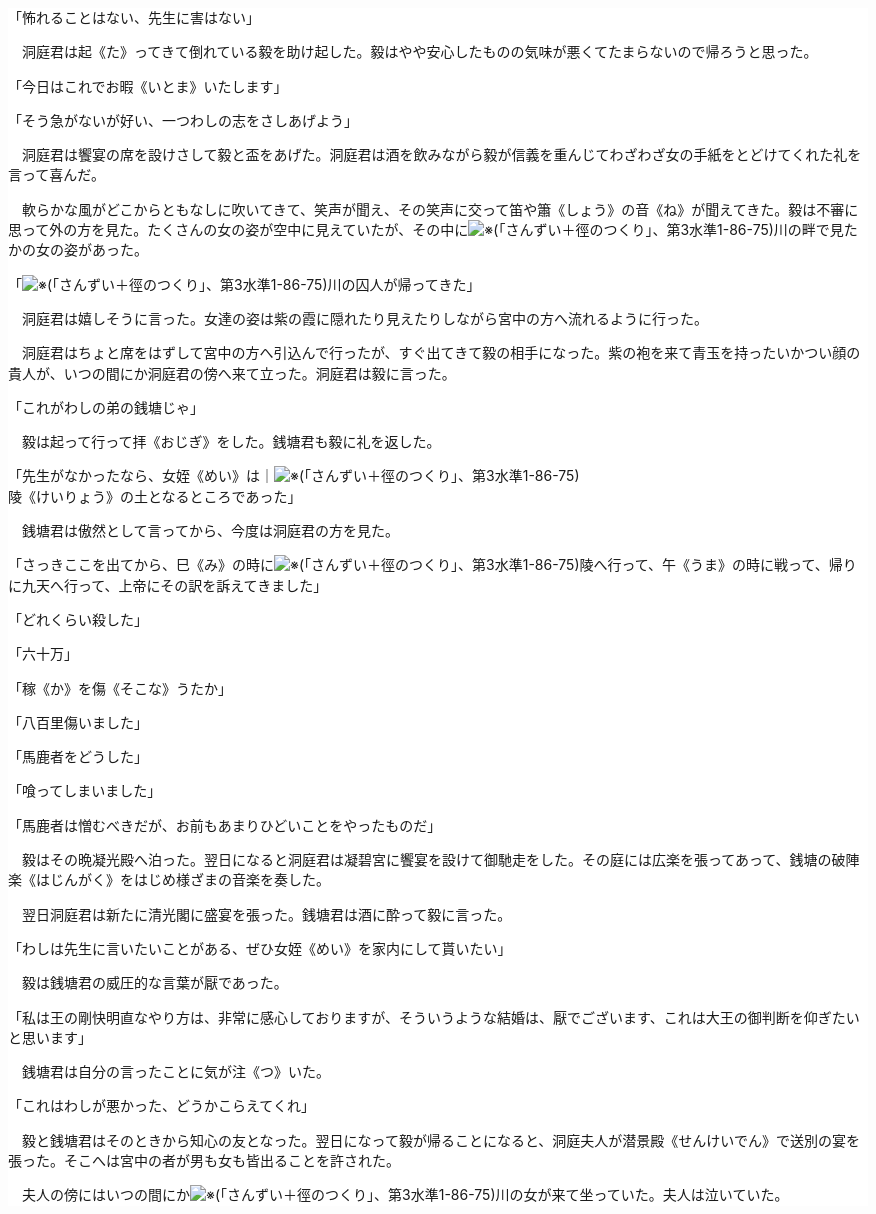 「怖れることはない、先生に害はない」

　洞庭君は起《た》ってきて倒れている毅を助け起した。毅はやや安心したものの気味が悪くてたまらないので帰ろうと思った。

「今日はこれでお暇《いとま》いたします」

「そう急がないが好い、一つわしの志をさしあげよう」

　洞庭君は饗宴の席を設けさして毅と盃をあげた。洞庭君は酒を飲みながら毅が信義を重んじてわざわざ女の手紙をとどけてくれた礼を言って喜んだ。

　軟らかな風がどこからともなしに吹いてきて、笑声が聞え、その笑声に交って笛や簫《しょう》の音《ね》が聞えてきた。毅は不審に思って外の方を見た。たくさんの女の姿が空中に見えていたが、その中に![※(「さんずい＋徑のつくり」、第3水準1-86-75)](https://www.aozora.gr.jp/cards/000154/files/../../../gaiji/1-86/1-86-75.png)川の畔で見たかの女の姿があった。

「![※(「さんずい＋徑のつくり」、第3水準1-86-75)](https://www.aozora.gr.jp/cards/000154/files/../../../gaiji/1-86/1-86-75.png)川の囚人が帰ってきた」

　洞庭君は嬉しそうに言った。女達の姿は紫の霞に隠れたり見えたりしながら宮中の方へ流れるように行った。

　洞庭君はちょと席をはずして宮中の方へ引込んで行ったが、すぐ出てきて毅の相手になった。紫の袍を来て青玉を持ったいかつい顔の貴人が、いつの間にか洞庭君の傍へ来て立った。洞庭君は毅に言った。

「これがわしの弟の銭塘じゃ」

　毅は起って行って拝《おじぎ》をした。銭塘君も毅に礼を返した。

「先生がなかったなら、女姪《めい》は｜![※(「さんずい＋徑のつくり」、第3水準1-86-75)](https://www.aozora.gr.jp/cards/000154/files/../../../gaiji/1-86/1-86-75.png)陵《けいりょう》の土となるところであった」

　銭塘君は傲然として言ってから、今度は洞庭君の方を見た。

「さっきここを出てから、巳《み》の時に![※(「さんずい＋徑のつくり」、第3水準1-86-75)](https://www.aozora.gr.jp/cards/000154/files/../../../gaiji/1-86/1-86-75.png)陵へ行って、午《うま》の時に戦って、帰りに九天へ行って、上帝にその訳を訴えてきました」

「どれくらい殺した」

「六十万」

「稼《か》を傷《そこな》うたか」

「八百里傷いました」

「馬鹿者をどうした」

「喰ってしまいました」

「馬鹿者は憎むべきだが、お前もあまりひどいことをやったものだ」

　毅はその晩凝光殿へ泊った。翌日になると洞庭君は凝碧宮に饗宴を設けて御馳走をした。その庭には広楽を張ってあって、銭塘の破陣楽《はじんがく》をはじめ様ざまの音楽を奏した。

　翌日洞庭君は新たに清光閣に盛宴を張った。銭塘君は酒に酔って毅に言った。

「わしは先生に言いたいことがある、ぜひ女姪《めい》を家内にして貰いたい」

　毅は銭塘君の威圧的な言葉が厭であった。

「私は王の剛快明直なやり方は、非常に感心しておりますが、そういうような結婚は、厭でございます、これは大王の御判断を仰ぎたいと思います」

　銭塘君は自分の言ったことに気が注《つ》いた。

「これはわしが悪かった、どうかこらえてくれ」

　毅と銭塘君はそのときから知心の友となった。翌日になって毅が帰ることになると、洞庭夫人が潜景殿《せんけいでん》で送別の宴を張った。そこへは宮中の者が男も女も皆出ることを許された。

　夫人の傍にはいつの間にか![※(「さんずい＋徑のつくり」、第3水準1-86-75)](https://www.aozora.gr.jp/cards/000154/files/../../../gaiji/1-86/1-86-75.png)川の女が来て坐っていた。夫人は泣いていた。
